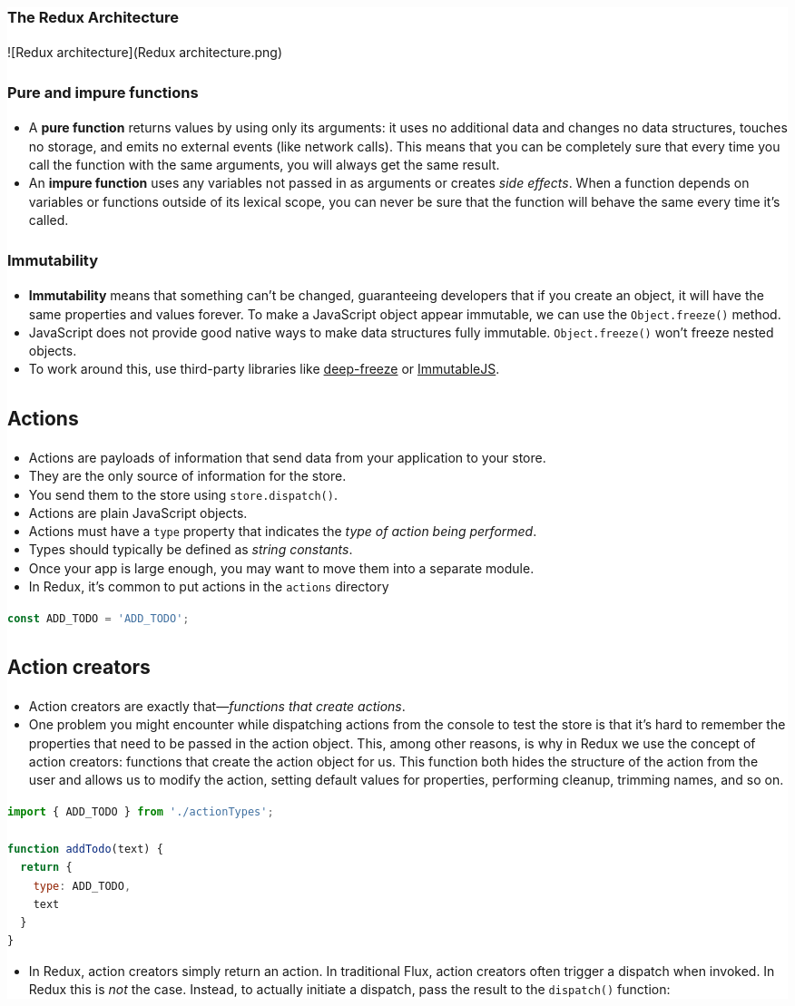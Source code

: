 ### The Redux Architecture

![Redux architecture](Redux architecture.png)

### Pure and impure functions
- A **pure function** returns values by using only its arguments: it uses no additional data and changes no data structures, touches no storage, and emits no external events (like network calls). This means that you can be completely sure that every time you call the function with the same arguments, you will always get the same result. 
- An **impure function** uses any variables not passed in as arguments or creates *side effects*. When a function depends on variables or functions outside of its lexical scope, you can never be sure that the function will behave the same every time it’s called.

### Immutability
- **Immutability** means that something can’t be changed, guaranteeing developers that if you create an object, it will have the same properties and values forever. To make a JavaScript object appear immutable, we can use the `Object.freeze()` method.
- JavaScript does not provide good native ways to make data structures fully immutable. `Object.freeze()` won’t freeze nested objects. 
- To work around this, use third-party libraries like [deep-freeze](https://github.com/substack/deep-freeze) or [ImmutableJS](https://facebook.github.io/immutable-js/).


## Actions

- Actions are payloads of information that send data from your application to your store. 
- They are the only source of information for the store. 
- You send them to the store using `store.dispatch()`.
- Actions are plain JavaScript objects. 
- Actions must have a `type` property that indicates the *type of action being performed*. 
- Types should typically be defined as *string constants*. 
- Once your app is large enough, you may want to move them into a separate module.
- In Redux, it’s common to put actions in the `actions` directory

```javascript
const ADD_TODO = 'ADD_TODO';
```

## Action creators

- Action creators are exactly that—*functions that create actions*. 
- One problem you might encounter while dispatching actions from the console to test the store is that it’s hard to remember the properties that need to be passed in the action object. This, among other reasons, is why in Redux we use the concept of action creators: functions that create the action object for us. This function both hides the structure of the action from the user and allows us to modify the action, setting default values for properties, performing cleanup, trimming names, and so on.

```javascript
import { ADD_TODO } from './actionTypes';

function addTodo(text) {
  return {
    type: ADD_TODO,
    text
  }
}
```
- In Redux, action creators simply return an action. In traditional Flux, action creators often trigger a dispatch when invoked. In Redux this is *not* the case. Instead, to actually initiate a dispatch, pass the result to the `dispatch()` function:
